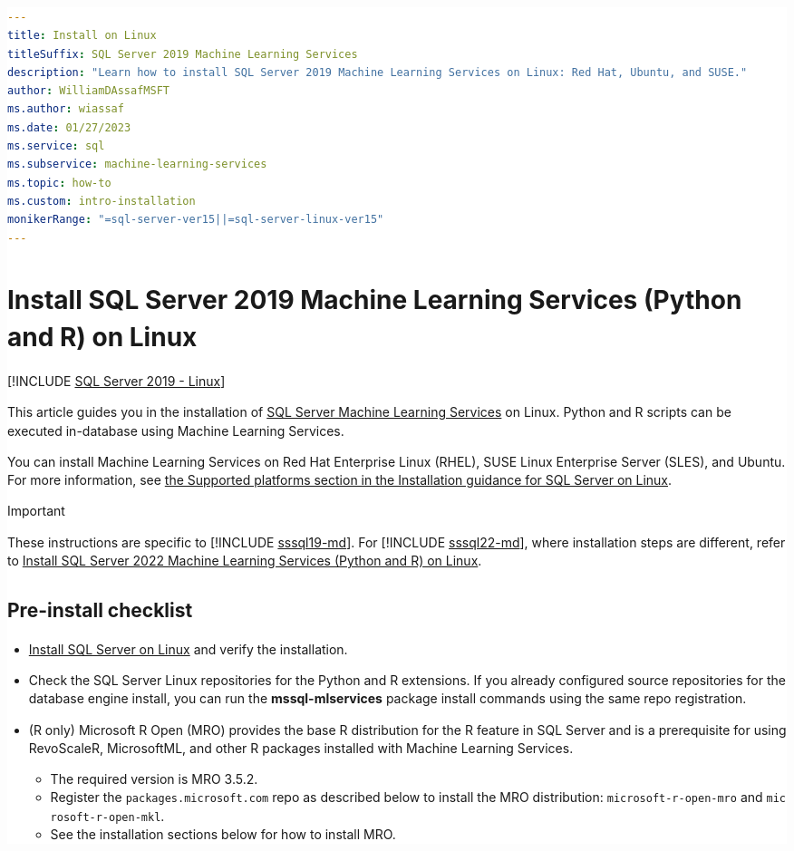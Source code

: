 ```yaml
---
title: Install on Linux
titleSuffix: SQL Server 2019 Machine Learning Services
description: "Learn how to install SQL Server 2019 Machine Learning Services on Linux: Red Hat, Ubuntu, and SUSE."
author: WilliamDAssafMSFT
ms.author: wiassaf
ms.date: 01/27/2023
ms.service: sql
ms.subservice: machine-learning-services
ms.topic: how-to
ms.custom: intro-installation
monikerRange: "=sql-server-ver15||=sql-server-linux-ver15"
---
```

# Install SQL Server 2019 Machine Learning Services (Python and R) on Linux

[!INCLUDE [SQL Server 2019 - Linux](../includes/applies-to-version/sqlserver2019-linux.md)]

This article guides you in the installation of [SQL Server Machine Learning Services](../machine-learning//sql-server-machine-learning-services.md) on Linux. Python and R scripts can be executed in-database using Machine Learning Services.

You can install Machine Learning Services on Red Hat Enterprise Linux (RHEL), SUSE Linux Enterprise Server (SLES), and Ubuntu. For more information, see [the Supported platforms section in the Installation guidance for SQL Server on Linux](sql-server-linux-setup.md#supportedplatforms).

> [!IMPORTANT]
> These instructions are specific to [!INCLUDE [sssql19-md](../includes/sssql19-md.md)]. For [!INCLUDE [sssql22-md](../includes/sssql22-md.md)], where installation steps are different, refer to [Install SQL Server 2022 Machine Learning Services (Python and R) on Linux](sql-server-linux-setup-machine-learning-sql-2022.md).


<a name="mro"></a>

## Pre-install checklist

* [Install SQL Server on Linux](sql-server-linux-setup.md) and verify the installation.

* Check the SQL Server Linux repositories for the Python and R extensions. 
  If you already configured source repositories for the database engine install, you can run the **mssql-mlservices** package install commands using the same repo registration.

* (R only) Microsoft R Open (MRO) provides the base R distribution for the R feature in SQL Server and is a prerequisite for using RevoScaleR, MicrosoftML, and other R packages installed with Machine Learning Services.
    * The required version is MRO 3.5.2.
    * Register the `packages.microsoft.com` repo as described below to install the MRO distribution: `microsoft-r-open-mro` and `microsoft-r-open-mkl`. 
    * See the installation sections below for how to install MRO.
